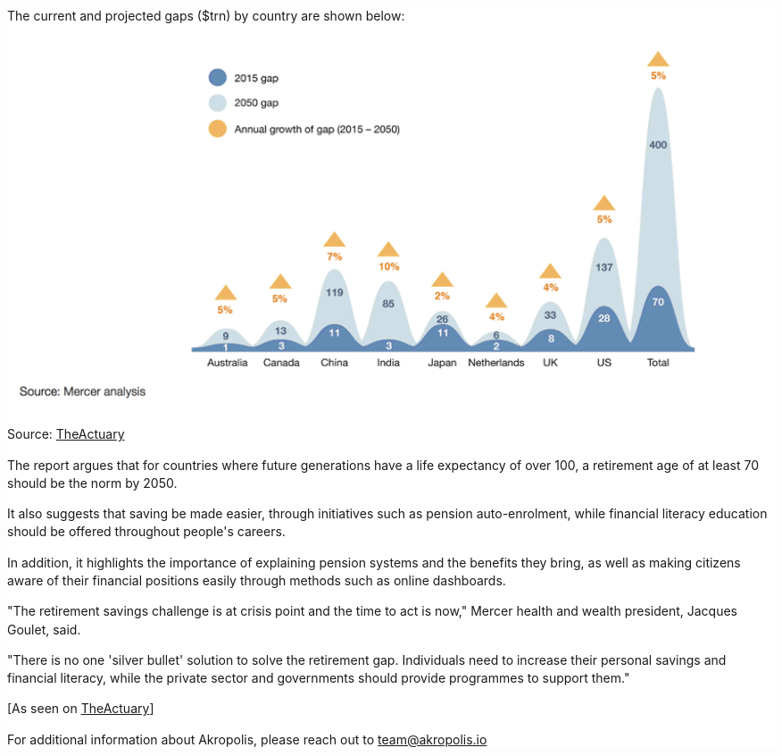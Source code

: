 The current and projected gaps ($trn) by country are shown below:

<img src="/images/library-img/pension%20savings%20gap/2.png" width="95%" alt="drawing" />

Source: [TheActuary](http://www.theactuary.com/news/2017/05/global-pension-funding-gap-set-to-reach-crisis-400trn-by-2050/) 

The report argues that for countries where future generations have a life expectancy of over 100, a retirement age of at least 70 should be the norm by 2050.

It also suggests that saving be made easier, through initiatives such as pension auto-enrolment, while financial literacy education should be offered throughout people&#39;s careers.

In addition, it highlights the importance of explaining pension systems and the benefits they bring, as well as making citizens aware of their financial positions easily through methods such as online dashboards.

&quot;The retirement savings challenge is at crisis point and the time to act is now,&quot; Mercer health and wealth president, Jacques Goulet, said.

&quot;There is no one &#39;silver bullet&#39; solution to solve the retirement gap. Individuals need to increase their personal savings and financial literacy, while the private sector and governments should provide programmes to support them.&quot;

[As seen on [TheActuary](http://www.theactuary.com/news/2017/05/global-pension-funding-gap-set-to-reach-crisis-400trn-by-2050/)]

For additional information about Akropolis, please reach out to [team@akropolis.io](mailto:team@akropolis.io)
